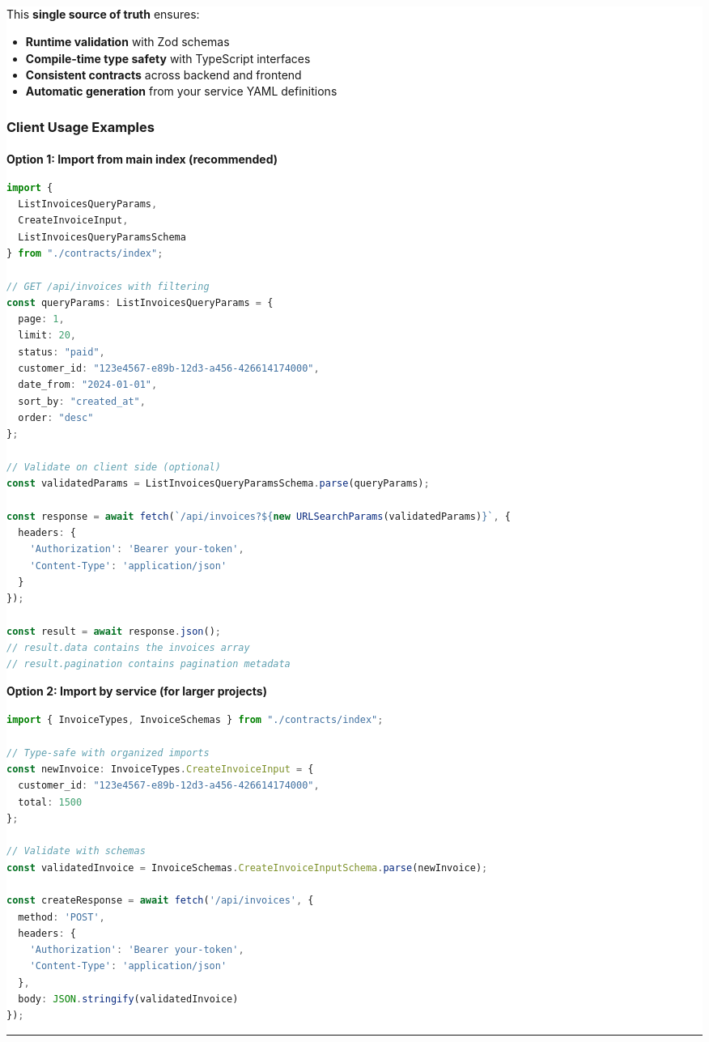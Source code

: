 This **single source of truth** ensures:
- **Runtime validation** with Zod schemas
- **Compile-time type safety** with TypeScript interfaces  
- **Consistent contracts** across backend and frontend
- **Automatic generation** from your service YAML definitions

### **Client Usage Examples**

**Option 1: Import from main index (recommended)**
```ts
import { 
  ListInvoicesQueryParams, 
  CreateInvoiceInput,
  ListInvoicesQueryParamsSchema
} from "./contracts/index";

// GET /api/invoices with filtering
const queryParams: ListInvoicesQueryParams = {
  page: 1,
  limit: 20,
  status: "paid",
  customer_id: "123e4567-e89b-12d3-a456-426614174000",
  date_from: "2024-01-01",
  sort_by: "created_at",
  order: "desc"
};

// Validate on client side (optional)
const validatedParams = ListInvoicesQueryParamsSchema.parse(queryParams);

const response = await fetch(`/api/invoices?${new URLSearchParams(validatedParams)}`, {
  headers: {
    'Authorization': 'Bearer your-token',
    'Content-Type': 'application/json'
  }
});

const result = await response.json();
// result.data contains the invoices array
// result.pagination contains pagination metadata
```

**Option 2: Import by service (for larger projects)**
```ts
import { InvoiceTypes, InvoiceSchemas } from "./contracts/index";

// Type-safe with organized imports
const newInvoice: InvoiceTypes.CreateInvoiceInput = {
  customer_id: "123e4567-e89b-12d3-a456-426614174000",
  total: 1500
};

// Validate with schemas
const validatedInvoice = InvoiceSchemas.CreateInvoiceInputSchema.parse(newInvoice);

const createResponse = await fetch('/api/invoices', {
  method: 'POST',
  headers: {
    'Authorization': 'Bearer your-token',
    'Content-Type': 'application/json'
  },
  body: JSON.stringify(validatedInvoice)
});
```

---